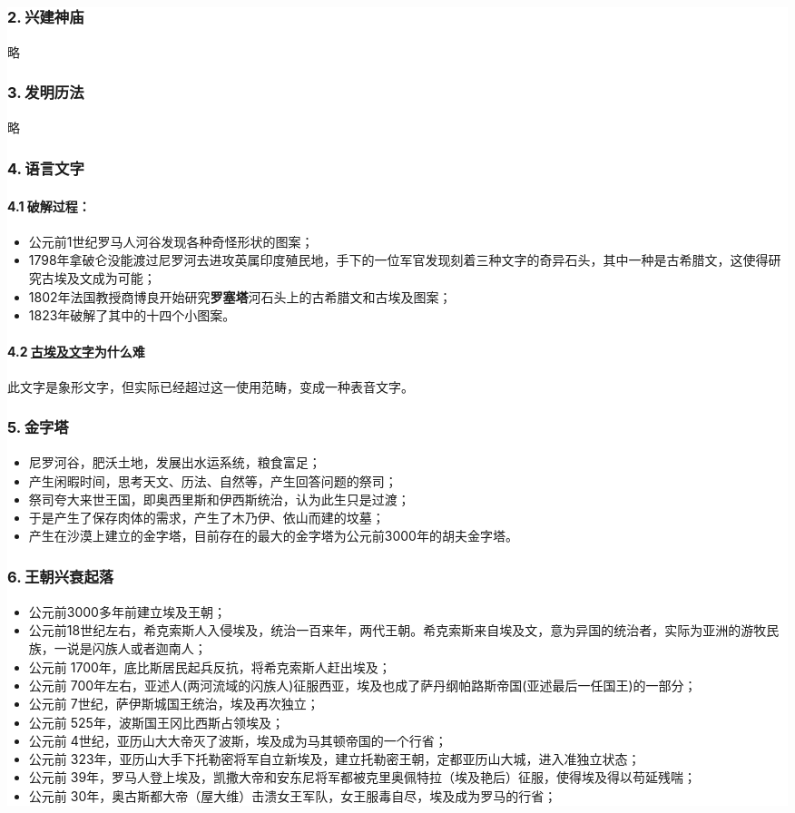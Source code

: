 ### 2. 兴建神庙

略

### 3. 发明历法

略

### 4. 语言文字

#### 4.1 破解过程：

- 公元前1世纪罗马人河谷发现各种奇怪形状的图案；
- 1798年拿破仑没能渡过尼罗河去进攻英属印度殖民地，手下的一位军官发现刻着三种文字的奇异石头，其中一种是古希腊文，这使得研究古埃及文成为可能；
- 1802年法国教授<span class="text-highlight-background">商博良</span>开始研究<strong class="tooltip text-highlight-background" data-tip="三体中的罗塞塔自译解系统的名字来源于此">罗塞塔</strong>河石头上的古希腊文和古埃及图案；
- 1823年破解了其中的十四个小图案。

#### 4.2 [<span class="text-highlight-background">古埃及文字</span>](https://zh.wikipedia.org/wiki/%E5%9F%83%E5%8F%8A%E8%81%96%E6%9B%B8%E9%AB%94_(Unicode%E5%8D%80%E6%AE%B5))为什么难

此文字是象形文字，但实际已经超过这一使用范畴，变成一种表音文字。

<div class="image-block-in-two" 
  data-image-src1="{{ site.baseurl }}/assets/images/the_story_of_mankind/rossetta_stone.jpg" 
  data-image-src2="{{ site.baseurl }}/assets/images/the_story_of_mankind/egypt_word.jpg" 
  data-width="calc(33.5388% - 5.36621px)"></div>

### 5. 金字塔

- 尼罗河谷，肥沃土地，发展出水运系统，粮食富足；
- 产生闲暇时间，思考天文、历法、自然等，产生回答问题的祭司；
- 祭司夸大来世王国，即<span class="text-highlight-background">奥西里斯和伊西斯</span>统治，认为此生只是过渡；
- 于是产生了保存肉体的需求，产生了<span class="text-highlight-background">木乃伊</span>、依山而建的坟墓；
- 产生在沙漠上建立的<span class="text-highlight-background">金字塔</span>，目前存在的最大的金字塔为公元前3000年的<span class="text-highlight-background">胡夫金字塔</span>。

<div style="width:60%" class="image-block-with-desc" 
  data-image-src="{{ site.baseurl }}/assets/images/the_story_of_mankind/pyramid.jpg" ></div>


### 6. 王朝兴衰起落

- 公元前3000多年前建立<span class="text-highlight-background">埃及王朝</span>；
- 公元前18世纪左右，<span class="text-highlight-background">希克索斯人</span>入侵埃及，统治一百来年，两代王朝。希克索斯来自埃及文，意为异国的统治者，实际为亚洲的游牧民族，一说是<span class="text-highlight-background">闪族人</span>或者<span class="text-highlight-background">迦南人</span>；
- 公元前 1700年，<span class="text-highlight-background">底比斯</span>居民起兵反抗，将希克索斯人赶出埃及；
- 公元前 700年左右，<span class="text-highlight-background">亚述人</span>(两河流域的闪族人)征服西亚，埃及也成了<span class="text-highlight-background">萨丹纲帕路斯</span>帝国(<span class="text-highlight-background">亚述</span>最后一任国王)的一部分；
- 公元前 7世纪，<span class="text-highlight-background">萨伊斯城</span>国王统治，埃及再次独立；
- 公元前 525年，波斯国王<span class="text-highlight-background">冈比西斯</span>占领埃及；
- 公元前 4世纪，亚历山大大帝灭了波斯，埃及成为<span class="text-highlight-background">马其顿帝国</span>的一个行省；
- 公元前 323年，亚历山大手下托勒密将军自立新埃及，建立<span class="text-highlight-background">托勒密王朝</span>，定都亚历山大城，进入准独立状态；
- 公元前 39年，罗马人登上埃及，<span class="text-highlight-background">凯撒大帝</span>和<span class="text-highlight-background">安东尼将军</span>都被<span class="text-highlight-background">克里奥佩特拉</span>（埃及艳后）征服，使得埃及得以苟延残喘；
- 公元前 30年，<span class="text-highlight-background">奥古斯都大帝（屋大维）</span>击溃女王军队，女王服毒自尽，埃及成为罗马的行省；
